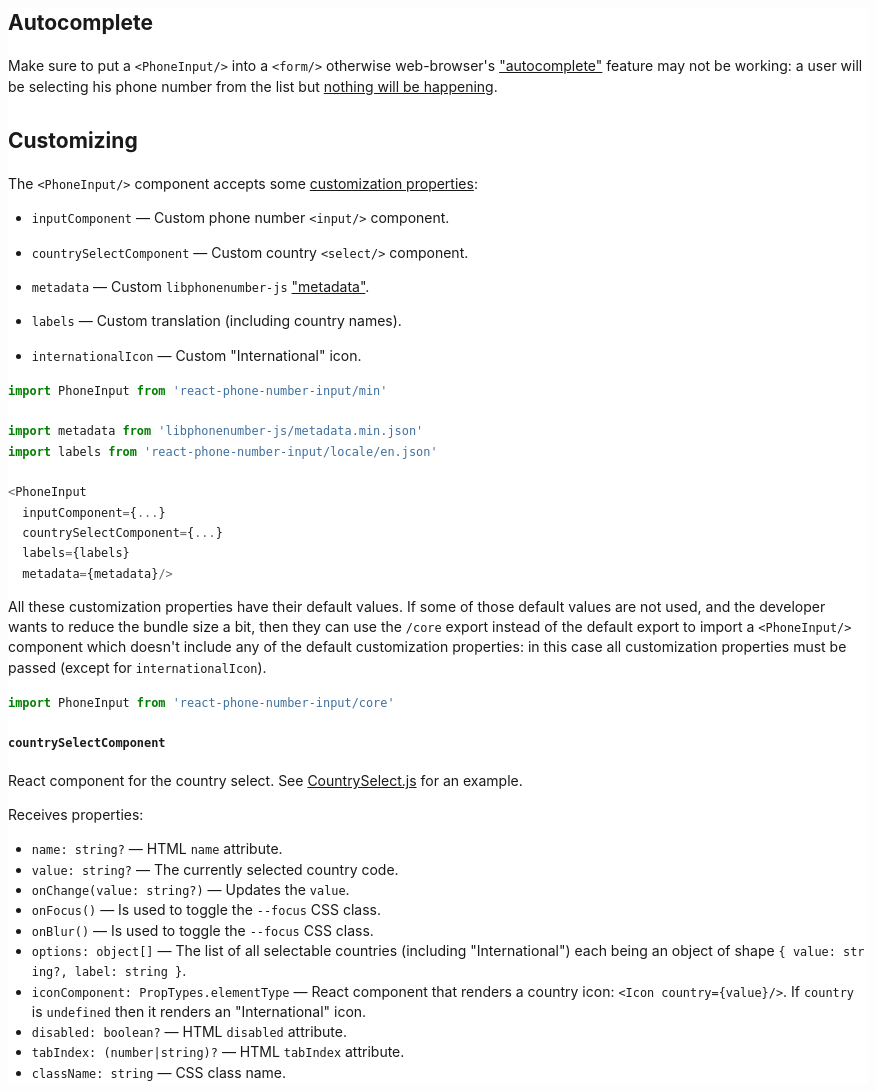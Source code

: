 ## Autocomplete

Make sure to put a `<PhoneInput/>` into a `<form/>` otherwise web-browser's ["autocomplete"](https://www.w3schools.com/tags/att_input_autocomplete.asp) feature may not be working: a user will be selecting his phone number from the list but [nothing will be happening](https://github.com/catamphetamine/react-phone-number-input/issues/101).

## Customizing

The `<PhoneInput/>` component accepts some [customization properties](http://catamphetamine.github.io/react-phone-number-input/docs/styleguide/index.html#phoneinputwithcountry):

* `inputComponent` — Custom phone number `<input/>` component.

* `countrySelectComponent` — Custom country `<select/>` component.

* `metadata` — Custom `libphonenumber-js` ["metadata"](#min-vs-max-vs-mobile).

* `labels` — Custom translation (including country names).

* `internationalIcon` — Custom "International" icon.

```js
import PhoneInput from 'react-phone-number-input/min'

import metadata from 'libphonenumber-js/metadata.min.json'
import labels from 'react-phone-number-input/locale/en.json'

<PhoneInput
  inputComponent={...}
  countrySelectComponent={...}
  labels={labels}
  metadata={metadata}/>
```

All these customization properties have their default values. If some of those default values are not used, and the developer wants to reduce the bundle size a bit, then they can use the `/core` export instead of the default export to import a `<PhoneInput/>` component which doesn't include any of the default customization properties: in this case all customization properties must be passed (except for `internationalIcon`).

```js
import PhoneInput from 'react-phone-number-input/core'
```

#### `countrySelectComponent`

React component for the country select. See [CountrySelect.js](https://github.com/catamphetamine/react-phone-number-input/blob/master/source/CountrySelect.js) for an example.

Receives properties:

* `name: string?` — HTML `name` attribute.
* `value: string?` — The currently selected country code.
* `onChange(value: string?)` — Updates the `value`.
* `onFocus()` — Is used to toggle the `--focus` CSS class.
* `onBlur()` — Is used to toggle the `--focus` CSS class.
* `options: object[]` — The list of all selectable countries (including "International") each being an object of shape `{ value: string?, label: string }`.
* `iconComponent: PropTypes.elementType` — React component that renders a country icon: `<Icon country={value}/>`. If `country` is `undefined` then it renders an "International" icon.
* `disabled: boolean?` — HTML `disabled` attribute.
* `tabIndex: (number|string)?` — HTML `tabIndex` attribute.
* `className: string` — CSS class name.
